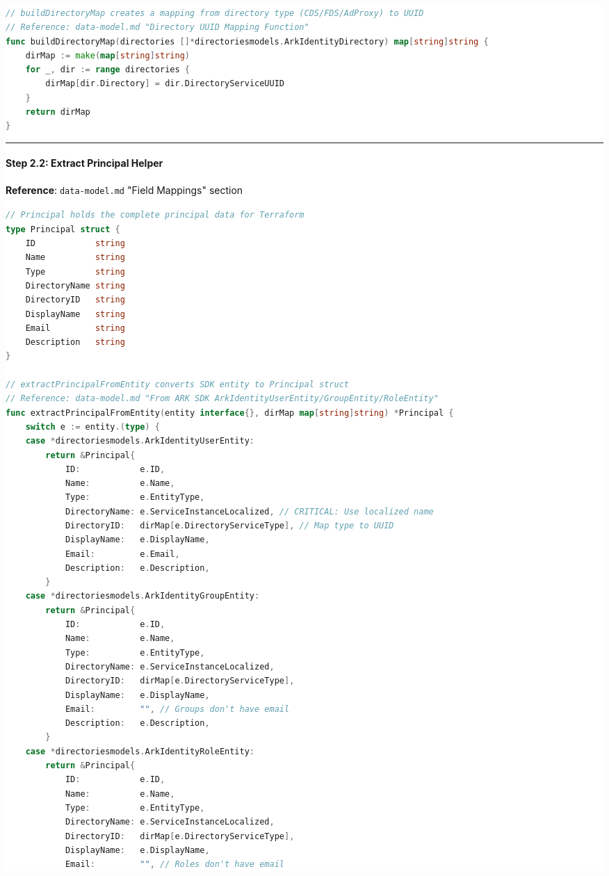 ```go
// buildDirectoryMap creates a mapping from directory type (CDS/FDS/AdProxy) to UUID
// Reference: data-model.md "Directory UUID Mapping Function"
func buildDirectoryMap(directories []*directoriesmodels.ArkIdentityDirectory) map[string]string {
	dirMap := make(map[string]string)
	for _, dir := range directories {
		dirMap[dir.Directory] = dir.DirectoryServiceUUID
	}
	return dirMap
}
```

---

#### Step 2.2: Extract Principal Helper
**Reference**: `data-model.md` "Field Mappings" section

```go
// Principal holds the complete principal data for Terraform
type Principal struct {
	ID            string
	Name          string
	Type          string
	DirectoryName string
	DirectoryID   string
	DisplayName   string
	Email         string
	Description   string
}

// extractPrincipalFromEntity converts SDK entity to Principal struct
// Reference: data-model.md "From ARK SDK ArkIdentityUserEntity/GroupEntity/RoleEntity"
func extractPrincipalFromEntity(entity interface{}, dirMap map[string]string) *Principal {
	switch e := entity.(type) {
	case *directoriesmodels.ArkIdentityUserEntity:
		return &Principal{
			ID:            e.ID,
			Name:          e.Name,
			Type:          e.EntityType,
			DirectoryName: e.ServiceInstanceLocalized, // CRITICAL: Use localized name
			DirectoryID:   dirMap[e.DirectoryServiceType], // Map type to UUID
			DisplayName:   e.DisplayName,
			Email:         e.Email,
			Description:   e.Description,
		}
	case *directoriesmodels.ArkIdentityGroupEntity:
		return &Principal{
			ID:            e.ID,
			Name:          e.Name,
			Type:          e.EntityType,
			DirectoryName: e.ServiceInstanceLocalized,
			DirectoryID:   dirMap[e.DirectoryServiceType],
			DisplayName:   e.DisplayName,
			Email:         "", // Groups don't have email
			Description:   e.Description,
		}
	case *directoriesmodels.ArkIdentityRoleEntity:
		return &Principal{
			ID:            e.ID,
			Name:          e.Name,
			Type:          e.EntityType,
			DirectoryName: e.ServiceInstanceLocalized,
			DirectoryID:   dirMap[e.DirectoryServiceType],
			DisplayName:   e.DisplayName,
			Email:         "", // Roles don't have email
```